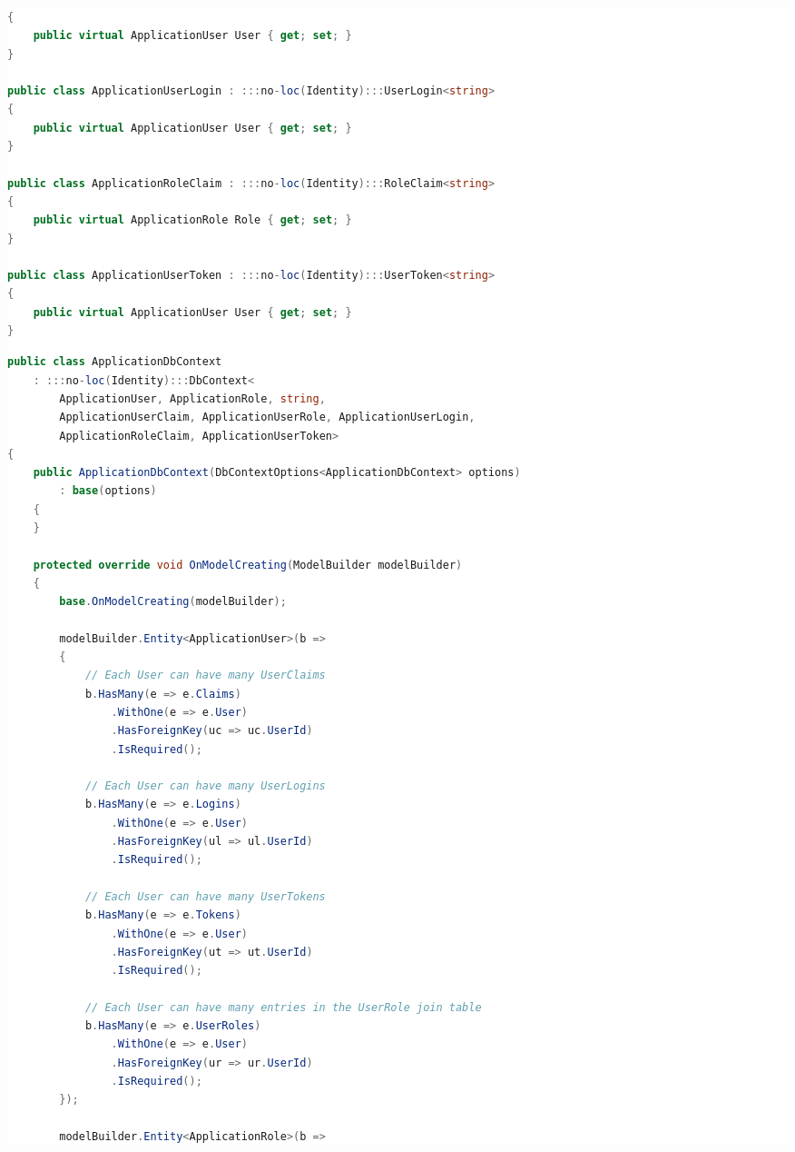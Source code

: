 ```csharp
{
    public virtual ApplicationUser User { get; set; }
}

public class ApplicationUserLogin : :::no-loc(Identity):::UserLogin<string>
{
    public virtual ApplicationUser User { get; set; }
}

public class ApplicationRoleClaim : :::no-loc(Identity):::RoleClaim<string>
{
    public virtual ApplicationRole Role { get; set; }
}

public class ApplicationUserToken : :::no-loc(Identity):::UserToken<string>
{
    public virtual ApplicationUser User { get; set; }
}
```

```csharp
public class ApplicationDbContext
    : :::no-loc(Identity):::DbContext<
        ApplicationUser, ApplicationRole, string,
        ApplicationUserClaim, ApplicationUserRole, ApplicationUserLogin,
        ApplicationRoleClaim, ApplicationUserToken>
{
    public ApplicationDbContext(DbContextOptions<ApplicationDbContext> options)
        : base(options)
    {
    }

    protected override void OnModelCreating(ModelBuilder modelBuilder)
    {
        base.OnModelCreating(modelBuilder);

        modelBuilder.Entity<ApplicationUser>(b =>
        {
            // Each User can have many UserClaims
            b.HasMany(e => e.Claims)
                .WithOne(e => e.User)
                .HasForeignKey(uc => uc.UserId)
                .IsRequired();

            // Each User can have many UserLogins
            b.HasMany(e => e.Logins)
                .WithOne(e => e.User)
                .HasForeignKey(ul => ul.UserId)
                .IsRequired();

            // Each User can have many UserTokens
            b.HasMany(e => e.Tokens)
                .WithOne(e => e.User)
                .HasForeignKey(ut => ut.UserId)
                .IsRequired();

            // Each User can have many entries in the UserRole join table
            b.HasMany(e => e.UserRoles)
                .WithOne(e => e.User)
                .HasForeignKey(ur => ur.UserId)
                .IsRequired();
        });

        modelBuilder.Entity<ApplicationRole>(b =>
```
